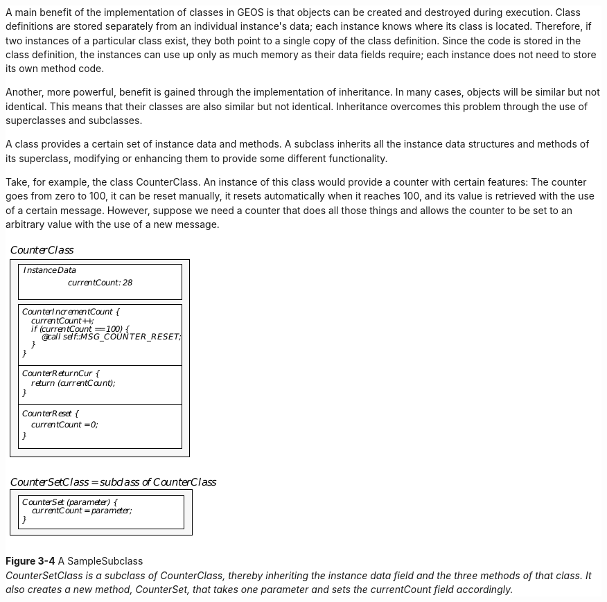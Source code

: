 A main benefit of the implementation of classes in GEOS is that objects can 
be created and destroyed during execution. Class definitions are stored 
separately from an individual instance's data; each instance knows where its 
class is located. Therefore, if two instances of a particular class exist, they 
both point to a single copy of the class definition. Since the code is stored in 
the class definition, the instances can use up only as much memory as their 
data fields require; each instance does not need to store its own method code.

Another, more powerful, benefit is gained through the implementation of 
inheritance. In many cases, objects will be similar but not identical. This 
means that their classes are also similar but not identical. Inheritance 
overcomes this problem through the use of superclasses and subclasses.

A class provides a certain set of instance data and methods. A subclass 
inherits all the instance data structures and methods of its superclass, 
modifying or enhancing them to provide some different functionality.

Take, for example, the class CounterClass. An instance of this class would 
provide a counter with certain features: The counter goes from zero to 100, it 
can be reset manually, it resets automatically when it reaches 100, and its 
value is retrieved with the use of a certain message. However, suppose we 
need a counter that does all those things and allows the counter to be set to 
an arbitrary value with the use of a new message.

![](Art/Figure_3-4.png)

**Figure 3-4** A SampleSubclass  
_CounterSetClass is a subclass of CounterClass, thereby inheriting the 
instance data field and the three methods of that class. It also creates a new 
method, CounterSet, that takes one parameter and sets the currentCount field 
accordingly._
